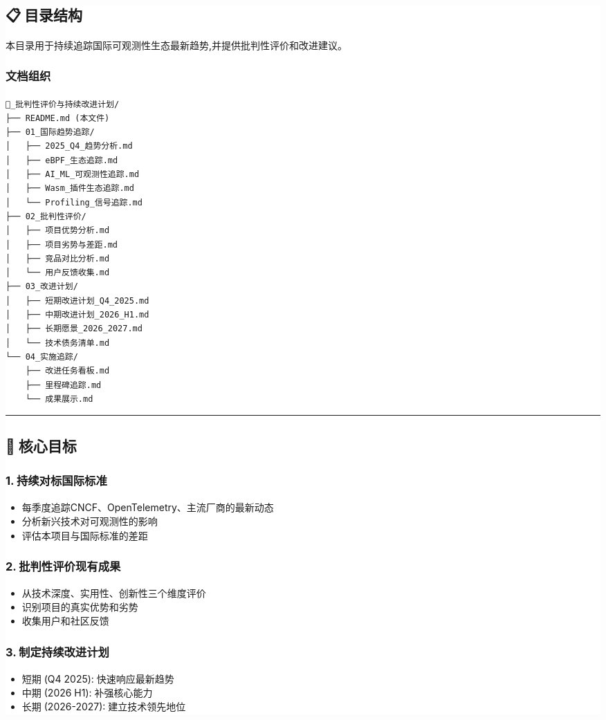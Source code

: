 ## 📋 目录结构

本目录用于持续追踪国际可观测性生态最新趋势,并提供批判性评价和改进建议。

### 文档组织

```text
🔬_批判性评价与持续改进计划/
├── README.md (本文件)
├── 01_国际趋势追踪/
│   ├── 2025_Q4_趋势分析.md
│   ├── eBPF_生态追踪.md
│   ├── AI_ML_可观测性追踪.md
│   ├── Wasm_插件生态追踪.md
│   └── Profiling_信号追踪.md
├── 02_批判性评价/
│   ├── 项目优势分析.md
│   ├── 项目劣势与差距.md
│   ├── 竞品对比分析.md
│   └── 用户反馈收集.md
├── 03_改进计划/
│   ├── 短期改进计划_Q4_2025.md
│   ├── 中期改进计划_2026_H1.md
│   ├── 长期愿景_2026_2027.md
│   └── 技术债务清单.md
└── 04_实施追踪/
    ├── 改进任务看板.md
    ├── 里程碑追踪.md
    └── 成果展示.md
```

---

## 🎯 核心目标

### 1. 持续对标国际标准

- 每季度追踪CNCF、OpenTelemetry、主流厂商的最新动态
- 分析新兴技术对可观测性的影响
- 评估本项目与国际标准的差距

### 2. 批判性评价现有成果

- 从技术深度、实用性、创新性三个维度评价
- 识别项目的真实优势和劣势
- 收集用户和社区反馈

### 3. 制定持续改进计划

- 短期 (Q4 2025): 快速响应最新趋势
- 中期 (2026 H1): 补强核心能力
- 长期 (2026-2027): 建立技术领先地位
